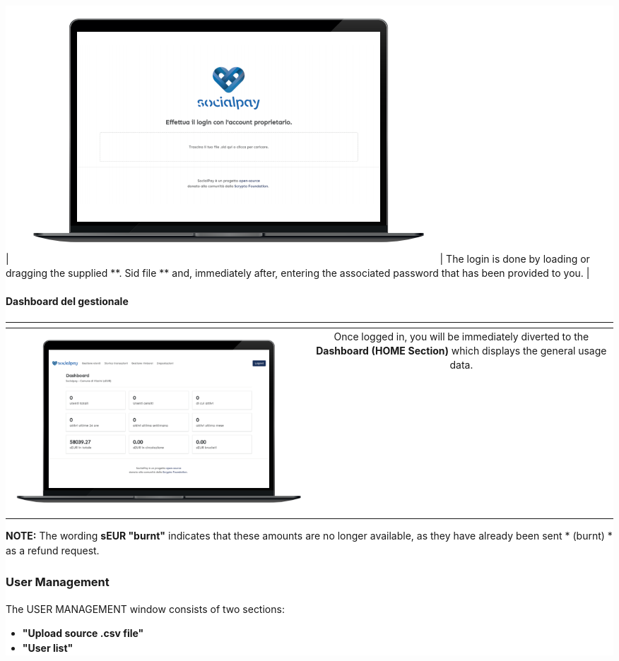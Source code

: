 | ![socialpay](./assets/socialpay/gest_accesso.png) | The login is done by loading or dragging the supplied **. Sid file ** and, immediately after, entering the associated password that has been provided to you. |

#### Dashboard del gestionale

| <div style="width:350px"></div>| <div style="width:250px"></div>|
| :---: | :---: |
|![socialpay](./assets/socialpay/gest_dash.png)|Once logged in, you will be immediately diverted to the **Dashboard (HOME Section)** which displays the general usage data. |

**NOTE:** The wording **sEUR "burnt"** indicates that these amounts are no longer available, as they have already been sent * (burnt) * as a refund request.

### User Management
The USER MANAGEMENT window consists of two sections:
- **"Upload source .csv file"**
- **"User list"**
